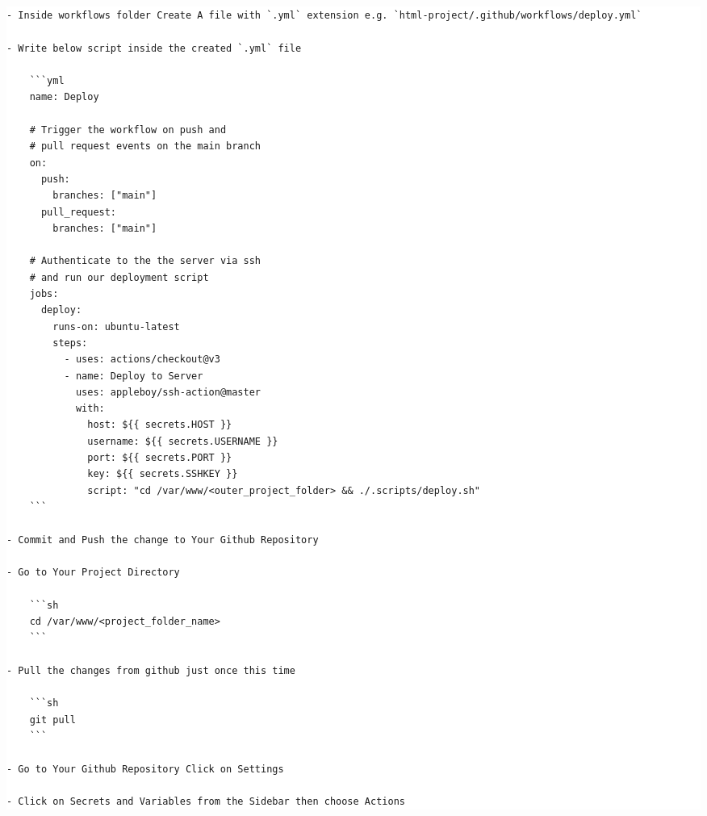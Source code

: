     - Inside workflows folder Create A file with `.yml` extension e.g. `html-project/.github/workflows/deploy.yml`

    - Write below script inside the created `.yml` file

        ```yml
        name: Deploy

        # Trigger the workflow on push and
        # pull request events on the main branch
        on:
          push:
            branches: ["main"]
          pull_request:
            branches: ["main"]

        # Authenticate to the the server via ssh
        # and run our deployment script
        jobs:
          deploy:
            runs-on: ubuntu-latest
            steps:
              - uses: actions/checkout@v3
              - name: Deploy to Server
                uses: appleboy/ssh-action@master
                with:
                  host: ${{ secrets.HOST }}
                  username: ${{ secrets.USERNAME }}
                  port: ${{ secrets.PORT }}
                  key: ${{ secrets.SSHKEY }}
                  script: "cd /var/www/<outer_project_folder> && ./.scripts/deploy.sh"
        ```

    - Commit and Push the change to Your Github Repository

    - Go to Your Project Directory

        ```sh
        cd /var/www/<project_folder_name>
        ```

    - Pull the changes from github just once this time

        ```sh
        git pull
        ```

    - Go to Your Github Repository Click on Settings

    - Click on Secrets and Variables from the Sidebar then choose Actions
